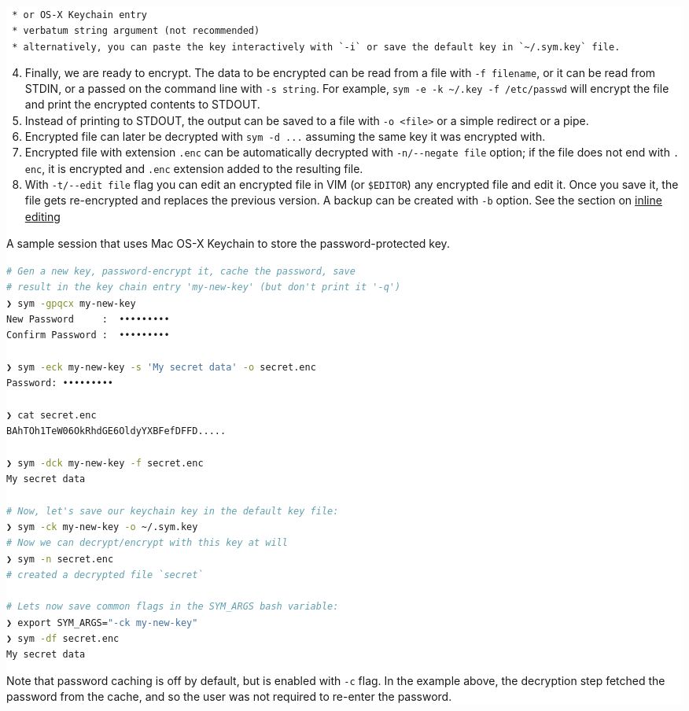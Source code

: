      * or OS-X Keychain entry
     * verbatum string argument (not recommended)
     * alternatively, you can paste the key interactively with `-i` or save the default key in `~/.sym.key` file.
  4. Finally, we are ready to encrypt. The data to be encrypted can be read from a file with `-f filename`, or it can be read from STDIN, or a passed on the command line with `-s string`. For example, `sym -e -k ~/.key -f /etc/passwd` will encrypt the file and print the encrypted contents to STDOUT.
  4. Instead of printing to STDOUT, the output can be saved to a file with `-o <file>` or a simple redirect or a pipe.
  5. Encrypted file can later be decrypted with `sym -d ...` assuming the same key it was encrypted with.
  6. Encrypted file with extension `.enc` can be automatically decrypted with `-n/--negate file` option; if the file does not end with `.enc`, it is encrypted and `.enc` extension added to the resulting file.
  7. With `-t/--edit file` flag you can edit an encrypted file in VIM (or `$EDITOR`) any encrypted file and edit it. Once you save it, the file gets re-encrypted and replaces the previous version. A backup can be created with `-b` option. See the section on [inline editing](#inline)

A sample session that uses Mac OS-X Keychain to store the password-protected key.

```bash
# Gen a new key, password-encrypt it, cache the password, save
# result in the key chain entry 'my-new-key' (but don't print it '-q')
❯ sym -gpqcx my-new-key
New Password     :  •••••••••
Confirm Password :  •••••••••

❯ sym -eck my-new-key -s 'My secret data' -o secret.enc
Password: •••••••••

❯ cat secret.enc
BAhTOh1TeW06OkRhdGE6OldyYXBFefDFFD.....

❯ sym -dck my-new-key -f secret.enc
My secret data

# Now, let's save our keychain key in the default key file:
❯ sym -ck my-new-key -o ~/.sym.key
# Now we can decrypt/encrypt with this key at will
❯ sym -n secret.enc
# created a decrypted file `secret` 

# Lets now save common flags in the SYM_ARGS bash variable:
❯ export SYM_ARGS="-ck my-new-key"
❯ sym -df secret.enc 
My secret data
```

Note that password caching is off by default, but is enabled with `-c` flag. In the example above, the decryption step fetched the password from the cache, and so the user was not required to re-enter the password.

<a name="inline"></a>
